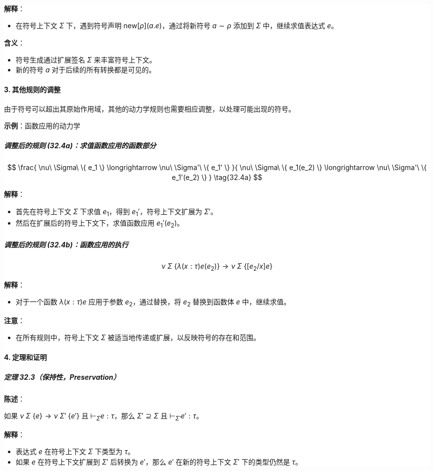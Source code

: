 **解释**：

- 在符号上下文 $\Sigma$ 下，遇到符号声明 $\text{new}[\rho](a.e)$，通过将新符号 $a \sim \rho$ 添加到 $\Sigma$ 中，继续求值表达式 $e$。

**含义**：

- 符号生成通过扩展签名 $\Sigma$ 来丰富符号上下文。
- 新的符号 $a$ 对于后续的所有转换都是可见的。

#### 3. 其他规则的调整

由于符号可以超出其原始作用域，其他的动力学规则也需要相应调整，以处理可能出现的符号。

**示例**：函数应用的动力学

##### 调整后的规则 (32.4a)：求值函数应用的函数部分

$$
\frac{
  \nu\ \Sigma\ \{ e_1 \} \longrightarrow \nu\ \Sigma'\ \{ e_1' \}
}{
  \nu\ \Sigma\ \{ e_1(e_2) \} \longrightarrow \nu\ \Sigma'\ \{ e_1'(e_2) \}
}
\tag{32.4a}
$$

**解释**：

- 首先在符号上下文 $\Sigma$ 下求值 $e_1$，得到 $e_1'$，符号上下文扩展为 $\Sigma'$。
- 然后在扩展后的符号上下文下，求值函数应用 $e_1'(e_2)$。

##### 调整后的规则 (32.4b)：函数应用的执行

$$
\nu\ \Sigma\ \{ \lambda (x:\tau) e (e_2) \} \longrightarrow \nu\ \Sigma\ \{ [e_2 / x] e \}
\tag{32.4b}
$$

**解释**：

- 对于一个函数 $\lambda (x:\tau) e$ 应用于参数 $e_2$，通过替换，将 $e_2$ 替换到函数体 $e$ 中，继续求值。

**注意**：

- 在所有规则中，符号上下文 $\Sigma$ 被适当地传递或扩展，以反映符号的存在和范围。

#### 4. 定理和证明

##### 定理 32.3（保持性，Preservation）

**陈述**：

如果 $\nu\ \Sigma\ \{ e \} \longrightarrow \nu\ \Sigma'\ \{ e' \}$ 且 $\vdash_{\Sigma} e : \tau$，那么 $\Sigma' \supseteq \Sigma$ 且 $\vdash_{\Sigma'} e' : \tau$。

**解释**：

- 表达式 $e$ 在符号上下文 $\Sigma$ 下类型为 $\tau$。
- 如果 $e$ 在符号上下文扩展到 $\Sigma'$ 后转换为 $e'$，那么 $e'$ 在新的符号上下文 $\Sigma'$ 下的类型仍然是 $\tau$。

